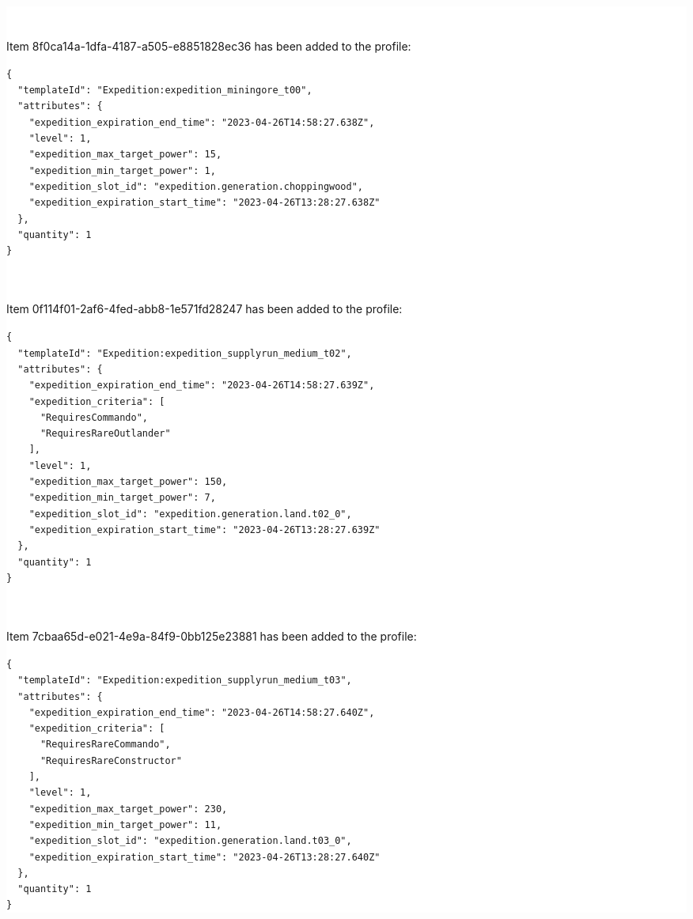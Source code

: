<br><br>
Item 8f0ca14a-1dfa-4187-a505-e8851828ec36 has been added to the profile:

```
{
  "templateId": "Expedition:expedition_miningore_t00",
  "attributes": {
    "expedition_expiration_end_time": "2023-04-26T14:58:27.638Z",
    "level": 1,
    "expedition_max_target_power": 15,
    "expedition_min_target_power": 1,
    "expedition_slot_id": "expedition.generation.choppingwood",
    "expedition_expiration_start_time": "2023-04-26T13:28:27.638Z"
  },
  "quantity": 1
}
```

<br><br>
Item 0f114f01-2af6-4fed-abb8-1e571fd28247 has been added to the profile:

```
{
  "templateId": "Expedition:expedition_supplyrun_medium_t02",
  "attributes": {
    "expedition_expiration_end_time": "2023-04-26T14:58:27.639Z",
    "expedition_criteria": [
      "RequiresCommando",
      "RequiresRareOutlander"
    ],
    "level": 1,
    "expedition_max_target_power": 150,
    "expedition_min_target_power": 7,
    "expedition_slot_id": "expedition.generation.land.t02_0",
    "expedition_expiration_start_time": "2023-04-26T13:28:27.639Z"
  },
  "quantity": 1
}
```

<br><br>
Item 7cbaa65d-e021-4e9a-84f9-0bb125e23881 has been added to the profile:

```
{
  "templateId": "Expedition:expedition_supplyrun_medium_t03",
  "attributes": {
    "expedition_expiration_end_time": "2023-04-26T14:58:27.640Z",
    "expedition_criteria": [
      "RequiresRareCommando",
      "RequiresRareConstructor"
    ],
    "level": 1,
    "expedition_max_target_power": 230,
    "expedition_min_target_power": 11,
    "expedition_slot_id": "expedition.generation.land.t03_0",
    "expedition_expiration_start_time": "2023-04-26T13:28:27.640Z"
  },
  "quantity": 1
}
```
